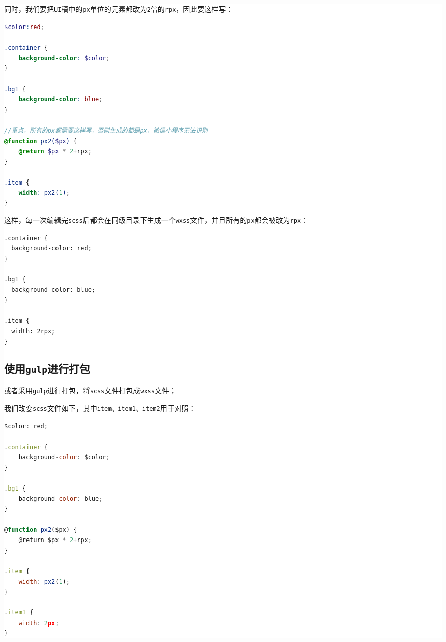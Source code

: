 同时，我们要把`UI`稿中的`px`单位的元素都改为`2`倍的`rpx`，因此要这样写：

```scss
$color:red;

.container {
    background-color: $color;
}

.bg1 {
    background-color: blue;
}

//重点，所有的px都需要这样写，否则生成的都是px，微信小程序无法识别
@function px2($px) {
    @return $px * 2+rpx;
}

.item {
    width: px2(1);
}
```

这样，每一次编辑完`scss`后都会在同级目录下生成一个`wxss`文件，并且所有的`px`都会被改为`rpx`：

```
.container {
  background-color: red;
}

.bg1 {
  background-color: blue;
}

.item {
  width: 2rpx;
}
```

## 使用`gulp`进行打包

或者采用`gulp`进行打包，将`scss`文件打包成`wxss`文件；

我们改变`scss`文件如下，其中`item、item1、item2`用于对照：

```js
$color: red;

.container {
    background-color: $color;
}

.bg1 {
    background-color: blue;
}

@function px2($px) {
    @return $px * 2+rpx;
}

.item {
    width: px2(1);
}

.item1 {
    width: 2px;
}
```